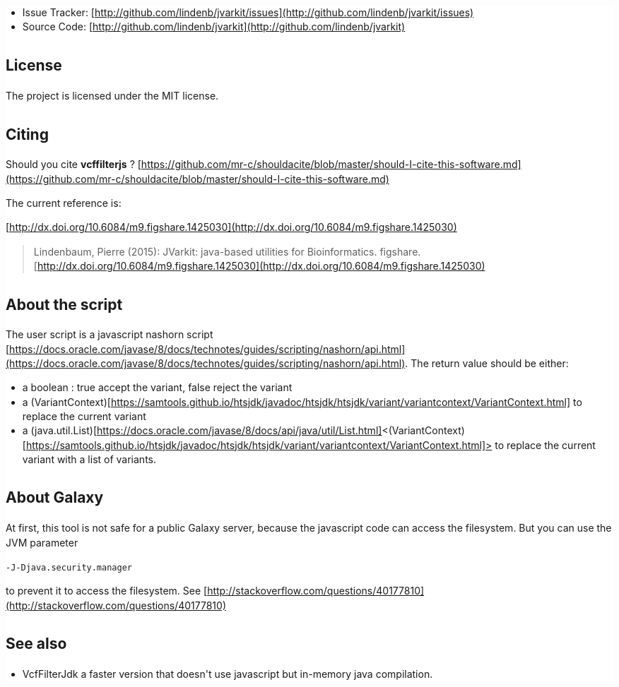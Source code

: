 - Issue Tracker: [http://github.com/lindenb/jvarkit/issues](http://github.com/lindenb/jvarkit/issues)
- Source Code: [http://github.com/lindenb/jvarkit](http://github.com/lindenb/jvarkit)

## License

The project is licensed under the MIT license.

## Citing

Should you cite **vcffilterjs** ? [https://github.com/mr-c/shouldacite/blob/master/should-I-cite-this-software.md](https://github.com/mr-c/shouldacite/blob/master/should-I-cite-this-software.md)

The current reference is:

[http://dx.doi.org/10.6084/m9.figshare.1425030](http://dx.doi.org/10.6084/m9.figshare.1425030)

> Lindenbaum, Pierre (2015): JVarkit: java-based utilities for Bioinformatics. figshare.
> [http://dx.doi.org/10.6084/m9.figshare.1425030](http://dx.doi.org/10.6084/m9.figshare.1425030)


## About the script

The user script is a javascript nashorn script [https://docs.oracle.com/javase/8/docs/technotes/guides/scripting/nashorn/api.html](https://docs.oracle.com/javase/8/docs/technotes/guides/scripting/nashorn/api.html).
The return value should be either:


* a boolean : true accept the variant, false reject the variant
* a (VariantContext)[https://samtools.github.io/htsjdk/javadoc/htsjdk/htsjdk/variant/variantcontext/VariantContext.html] to replace the current variant
* a (java.util.List)[https://docs.oracle.com/javase/8/docs/api/java/util/List.html]<(VariantContext)[https://samtools.github.io/htsjdk/javadoc/htsjdk/htsjdk/variant/variantcontext/VariantContext.html]> to replace the current variant with a list of variants.


## About Galaxy

At first, this tool is not safe for a public Galaxy server, because the javascript code can access the filesystem.
But you can use the JVM parameter

```
-J-Djava.security.manager
```

to prevent it to access the filesystem. See [http://stackoverflow.com/questions/40177810](http://stackoverflow.com/questions/40177810)


## See also

* VcfFilterJdk a faster version that doesn't use javascript but in-memory java compilation.
